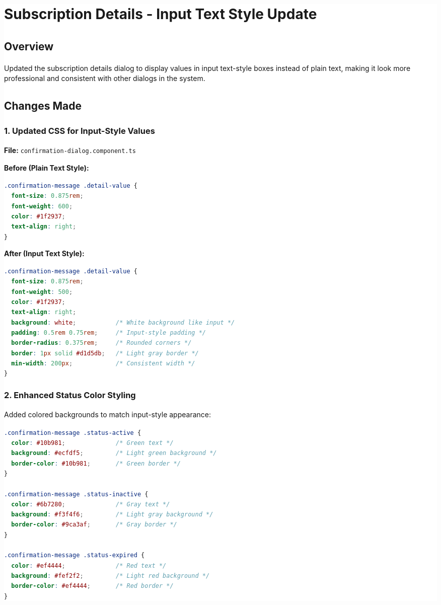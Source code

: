 # Subscription Details - Input Text Style Update

## Overview
Updated the subscription details dialog to display values in input text-style boxes instead of plain text, making it look more professional and consistent with other dialogs in the system.

## Changes Made

### 1. **Updated CSS for Input-Style Values**

**File:** `confirmation-dialog.component.ts`

**Before (Plain Text Style):**
```css
.confirmation-message .detail-value {
  font-size: 0.875rem;
  font-weight: 600;
  color: #1f2937;
  text-align: right;
}
```

**After (Input Text Style):**
```css
.confirmation-message .detail-value {
  font-size: 0.875rem;
  font-weight: 500;
  color: #1f2937;
  text-align: right;
  background: white;           /* White background like input */
  padding: 0.5rem 0.75rem;     /* Input-style padding */
  border-radius: 0.375rem;     /* Rounded corners */
  border: 1px solid #d1d5db;   /* Light gray border */
  min-width: 200px;            /* Consistent width */
}
```

### 2. **Enhanced Status Color Styling**

Added colored backgrounds to match input-style appearance:

```css
.confirmation-message .status-active {
  color: #10b981;              /* Green text */
  background: #ecfdf5;         /* Light green background */
  border-color: #10b981;       /* Green border */
}

.confirmation-message .status-inactive {
  color: #6b7280;              /* Gray text */
  background: #f3f4f6;         /* Light gray background */
  border-color: #9ca3af;       /* Gray border */
}

.confirmation-message .status-expired {
  color: #ef4444;              /* Red text */
  background: #fef2f2;         /* Light red background */
  border-color: #ef4444;       /* Red border */
}
```
